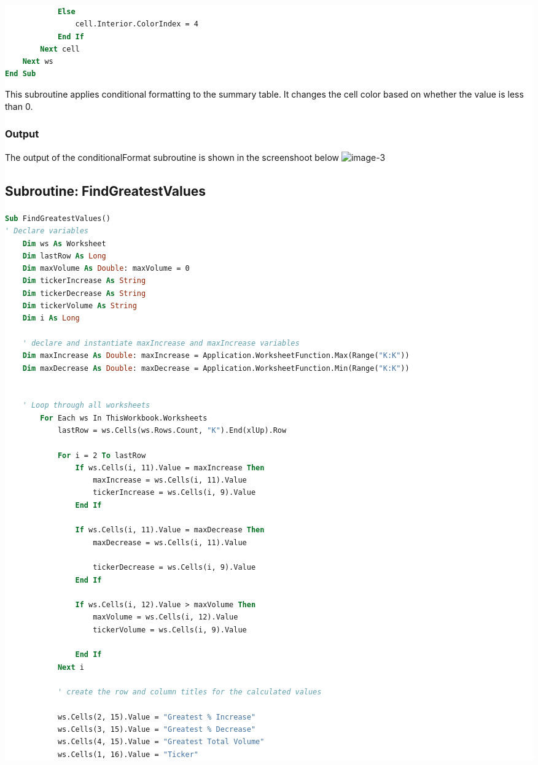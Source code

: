 ```vb
            Else
                cell.Interior.ColorIndex = 4
            End If
        Next cell
    Next ws
End Sub

```
This subroutine applies conditional formatting to the summary table. It changes the cell color based on whether the value is less than 0.

### Output
The output of the conditionalFormat subroutine is shown in the screenshoot below
![image-3](https://github.com/NDeogratius/VBA/assets/117791977/745a138f-7299-4441-ae3c-0577998aa22a)

## Subroutine: FindGreatestValues

```vb
Sub FindGreatestValues()
' Declare variables
    Dim ws As Worksheet
    Dim lastRow As Long
    Dim maxVolume As Double: maxVolume = 0
    Dim tickerIncrease As String
    Dim tickerDecrease As String
    Dim tickerVolume As String
    Dim i As Long
    
    ' declare and instantiate maxIncrease and maxIncrease variables
    Dim maxIncrease As Double: maxIncrease = Application.WorksheetFunction.Max(Range("K:K"))
    Dim maxDecrease As Double: maxDecrease = Application.WorksheetFunction.Min(Range("K:K"))
    
      
    ' Loop through all worksheets
        For Each ws In ThisWorkbook.Worksheets
            lastRow = ws.Cells(ws.Rows.Count, "K").End(xlUp).Row
            
            For i = 2 To lastRow
                If ws.Cells(i, 11).Value = maxIncrease Then
                    maxIncrease = ws.Cells(i, 11).Value
                    tickerIncrease = ws.Cells(i, 9).Value
                End If
                
                If ws.Cells(i, 11).Value = maxDecrease Then
                    maxDecrease = ws.Cells(i, 11).Value
                    
                    tickerDecrease = ws.Cells(i, 9).Value
                End If
                
                If ws.Cells(i, 12).Value > maxVolume Then
                    maxVolume = ws.Cells(i, 12).Value
                    tickerVolume = ws.Cells(i, 9).Value
                    
                End If
            Next i
            
            ' create the row and column titles for the calculated values
        
            ws.Cells(2, 15).Value = "Greatest % Increase"
            ws.Cells(3, 15).Value = "Greatest % Decrease"
            ws.Cells(4, 15).Value = "Greatest Total Volume"
            ws.Cells(1, 16).Value = "Ticker"
```